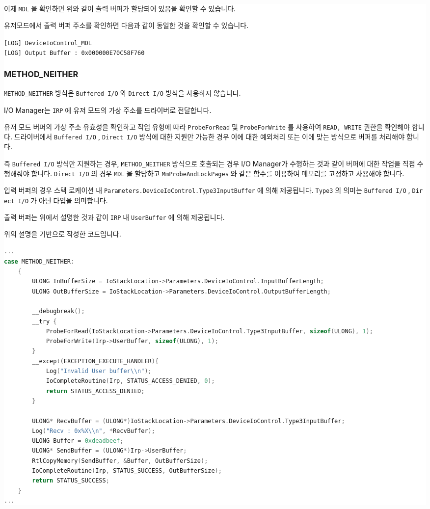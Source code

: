 이제 `MDL` 을 확인하면 위와 같이 출력 버퍼가 할당되어 있음을 확인할 수 있습니다.

유저모드에서 출력 버퍼 주소를 확인하면 다음과 같이 동일한 것을 확인할 수 있습니다.

```
[LOG] DeviceIoControl_MDL
[LOG] Output Buffer : 0x000000E70C58F760
```

### METHOD_NEITHER

`METHOD_NEITHER` 방식은 `Buffered I/O` 와 `Direct I/O` 방식을 사용하지 않습니다.

I/O Manager는 `IRP` 에 유저 모드의 가상 주소를 드라이버로 전달합니다.

유저 모드 버퍼의 가상 주소 유효성을 확인하고 작업 유형에 따라  `ProbeForRead` 및 `ProbeForWrite` 를 사용하여  `READ, WRITE` 권한을 확인해야 합니다. 드라이버에서 `Buffered I/O` , `Direct I/O` 방식에 대한 지원만 가능한 경우 이에 대한 예외처리 또는 이에 맞는 방식으로 버퍼를 처리해야 합니다.

즉 `Buffered I/O` 방식만 지원하는 경우, `METHOD_NEITHER` 방식으로 호출되는 경우 I/O Manager가 수행하는 것과 같이 버퍼에 대한 작업을 직접 수행해줘야 합니다. `Direct I/O` 의 경우 `MDL` 을 할당하고 `MmProbeAndLockPages` 와 같은 함수를 이용하여 메모리를 고정하고 사용해야 합니다.

입력 버퍼의 경우 스택 로케이션 내 `Parameters.DeviceIoControl.Type3InputBuffer` 에 의해 제공됩니다. `Type3` 의 의미는 `Buffered I/O` , `Direct I/O`  가 아닌 타입을 의미합니다.

출력 버퍼는 위에서 설명한 것과 같이 `IRP` 내 `UserBuffer` 에 의해 제공됩니다.

위의 설명을 기반으로 작성한 코드입니다.

```cpp
...
case METHOD_NEITHER:
	{
		ULONG InBufferSize = IoStackLocation->Parameters.DeviceIoControl.InputBufferLength;
		ULONG OutBufferSize = IoStackLocation->Parameters.DeviceIoControl.OutputBufferLength;
		
		__debugbreak();
		__try {
			ProbeForRead(IoStackLocation->Parameters.DeviceIoControl.Type3InputBuffer, sizeof(ULONG), 1);
			ProbeForWrite(Irp->UserBuffer, sizeof(ULONG), 1);
		}
		__except(EXCEPTION_EXECUTE_HANDLER){
			Log("Invalid User buffer\\n");
			IoCompleteRoutine(Irp, STATUS_ACCESS_DENIED, 0);
			return STATUS_ACCESS_DENIED;
		}

		ULONG* RecvBuffer = (ULONG*)IoStackLocation->Parameters.DeviceIoControl.Type3InputBuffer;
		Log("Recv : 0x%X\\n", *RecvBuffer);
		ULONG Buffer = 0xdeadbeef;
		ULONG* SendBuffer = (ULONG*)Irp->UserBuffer;
		RtlCopyMemory(SendBuffer, &Buffer, OutBufferSize);
		IoCompleteRoutine(Irp, STATUS_SUCCESS, OutBufferSize);
		return STATUS_SUCCESS;
	}
...
```
